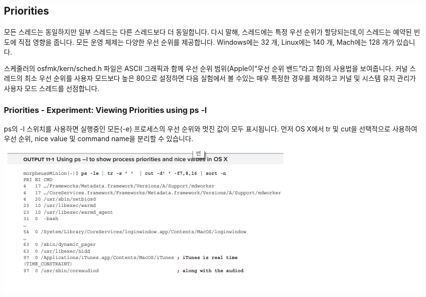 
## Priorities

모든 스레드는 동일하지만 일부 스레드는 다른 스레드보다 더 동일합니다. 다시 말해, 스레드에는 특정 우선 순위가 할당되는데,이 스레드는 예약된 빈도에 직접 영향을 줍니다. 모든 운영 체제는 다양한 우선 순위를 제공합니다. Windows에는 32 개, Linux에는 140 개, Mach에는 128 개가 있습니다.

스케줄러의 osfmk/kern/sched.h 파일은 ASCII 그래픽과 함께 우선 순위 범위(Apple이“우선 순위 밴드”라고 함)의 사용법을 보여줍니다. 커널 스레드의 최소 우선 순위를 사용자 모드보다 높은 80으로 설정하면 다음 실험에서 볼 수있는 매우 특정한 경우를 제외하고 커널 및 시스템 유지 관리가 사용자 모드 스레드를 선점합니다.

### Priorities - Experiment: Viewing Priorities using ps -l

ps의 -l 스위치를 사용하면 실행중인 모든(-e) 프로세스의 우선 순위와 멋진 값이 모두 표시됩니다. 먼저 OS X에서 tr 및 cut을 선택적으로 사용하여 우선 순위, nice value 및 command name을 분리할 수 있습니다.

![11-20](../../img/chapter11/11_11_20.PNG)
